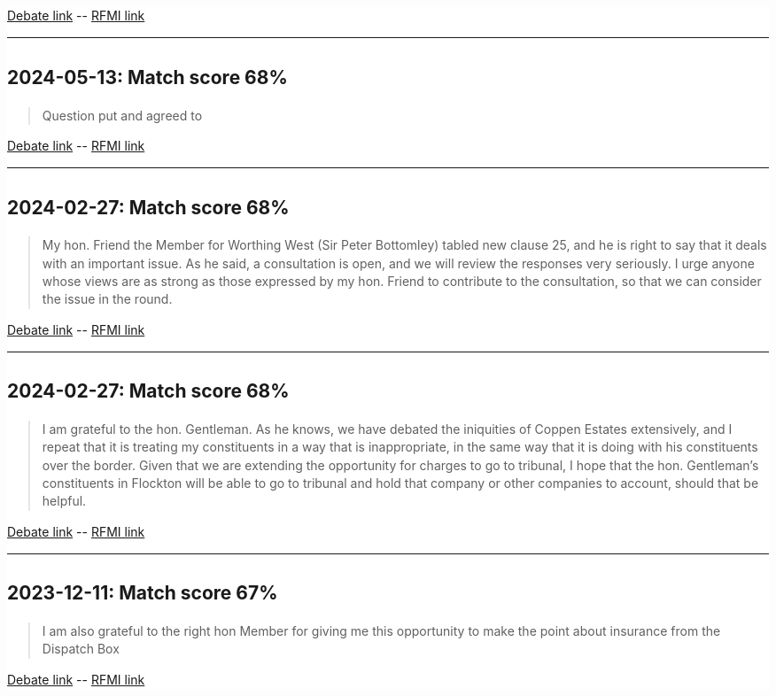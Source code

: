 [Debate link](https://www.theyworkforyou.com/debates/?id=2024-05-15c.400.0)  --  [RFMI link](https://www.theyworkforyou.com/mp/25685/register)


---



## 2024-05-13: Match score 68%

>Question put and agreed to

[Debate link](https://www.theyworkforyou.com/debates/?id=2024-05-13c.111.0)  --  [RFMI link](https://www.theyworkforyou.com/mp/25685/register)


---



## 2024-02-27: Match score 68%

>My hon. Friend the Member for Worthing West (Sir Peter Bottomley) tabled new clause 25, and he is right to say that it deals with an important issue. As  he said, a consultation is open, and we will review the responses very seriously. I urge anyone whose views are as strong as those expressed by my hon. Friend to contribute to the consultation, so that we can consider the issue in the round.

[Debate link](https://www.theyworkforyou.com/debates/?id=2024-02-27c.235.0)  --  [RFMI link](https://www.theyworkforyou.com/mp/25685/register)


---



## 2024-02-27: Match score 68%

>I am grateful to the hon. Gentleman. As he knows, we have debated the iniquities of Coppen Estates extensively, and I repeat that it is treating my constituents in a way that is inappropriate, in the same way that it is doing with his constituents over the border. Given that we are extending the opportunity for charges to go to tribunal, I hope that the hon. Gentleman’s constituents in Flockton will be able to go to tribunal and hold that company or other companies to account, should that be helpful.

[Debate link](https://www.theyworkforyou.com/debates/?id=2024-02-27c.190.3)  --  [RFMI link](https://www.theyworkforyou.com/mp/25685/register)


---



## 2023-12-11: Match score 67%

>I am also grateful to the right hon Member for giving me this opportunity to make the point about insurance from the Dispatch Box

[Debate link](https://www.theyworkforyou.com/debates/?id=2023-12-11c.710.1)  --  [RFMI link](https://www.theyworkforyou.com/mp/25685/register)
